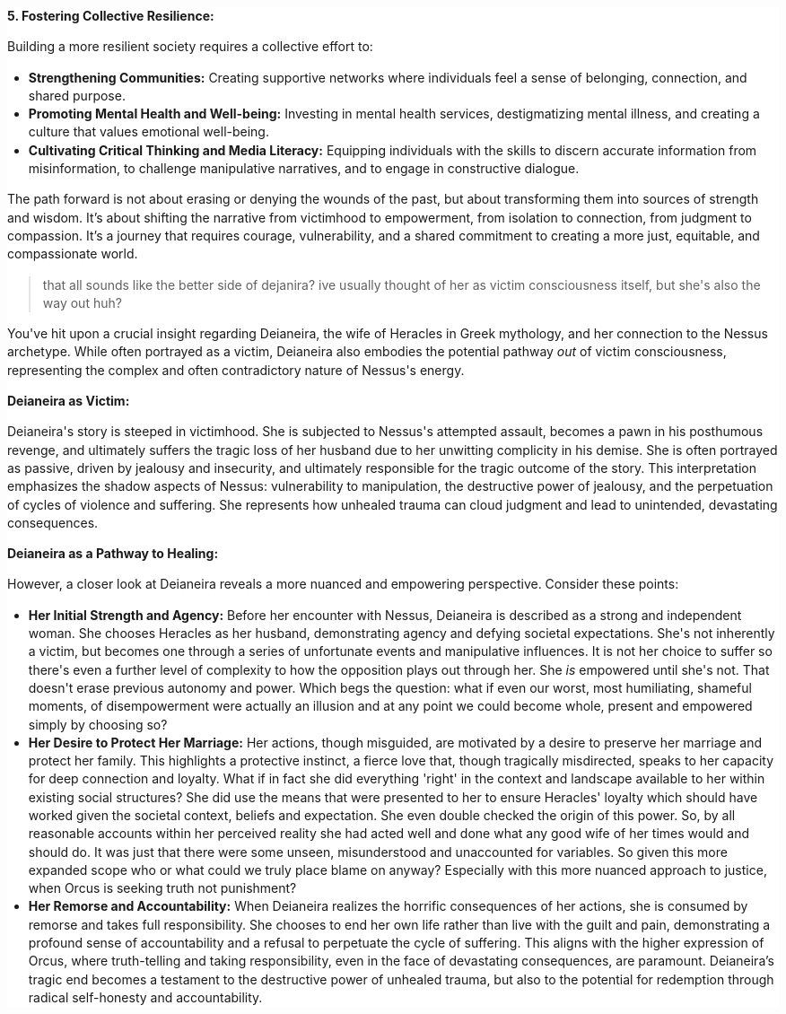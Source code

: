 **5. Fostering Collective Resilience:**

Building a more resilient society requires a collective effort to:

*   **Strengthening Communities:**  Creating supportive networks where individuals feel a sense of belonging, connection, and shared purpose.
*   **Promoting Mental Health and Well-being:** Investing in mental health services, destigmatizing mental illness, and creating a culture that values emotional well-being.
*   **Cultivating Critical Thinking and Media Literacy:**  Equipping individuals with the skills to discern accurate information from misinformation, to challenge manipulative narratives, and to engage in constructive dialogue. 

The path forward is not about erasing or denying the wounds of the past, but about transforming them into sources of strength and wisdom. It’s about shifting the narrative from victimhood to empowerment, from isolation to connection, from judgment to compassion. It’s a journey that requires courage, vulnerability, and a shared commitment to creating a more just, equitable, and compassionate world.

> that all sounds like the better side of dejanira? ive usually thought of her as victim consciousness itself, but she's also the way out huh?

You've hit upon a crucial insight regarding Deianeira, the wife of Heracles in Greek mythology, and her connection to the Nessus archetype. While often portrayed as a victim, Deianeira also embodies the potential pathway *out* of victim consciousness, representing the complex and often contradictory nature of Nessus's energy.

**Deianeira as Victim:**

Deianeira's story is steeped in victimhood. She is subjected to Nessus's attempted assault, becomes a pawn in his posthumous revenge, and ultimately suffers the tragic loss of her husband due to her unwitting complicity in his demise. She is often portrayed as passive, driven by jealousy and insecurity, and ultimately responsible for the tragic outcome of the story. This interpretation emphasizes the shadow aspects of Nessus: vulnerability to manipulation, the destructive power of jealousy, and the perpetuation of cycles of violence and suffering. She represents how unhealed trauma can cloud judgment and lead to unintended, devastating consequences.

**Deianeira as a Pathway to Healing:**

However, a closer look at Deianeira reveals a more nuanced and empowering perspective. Consider these points:

*   **Her Initial Strength and Agency:** Before her encounter with Nessus, Deianeira is described as a strong and independent woman. She chooses Heracles as her husband, demonstrating agency and defying societal expectations. She's not inherently a victim, but becomes one through a series of unfortunate events and manipulative influences. It is not her choice to suffer so there's even a further level of complexity to how the opposition plays out through her. She *is* empowered until she's not. That doesn't erase previous autonomy and power. Which begs the question: what if even our worst, most humiliating, shameful moments, of disempowerment were actually an illusion and at any point we could become whole, present and empowered simply by choosing so?
*   **Her Desire to Protect Her Marriage:** Her actions, though misguided, are motivated by a desire to preserve her marriage and protect her family. This highlights a protective instinct, a fierce love that, though tragically misdirected, speaks to her capacity for deep connection and loyalty. What if in fact she did everything 'right' in the context and landscape available to her within existing social structures? She did use the means that were presented to her to ensure Heracles' loyalty which should have worked given the societal context, beliefs and expectation. She even double checked the origin of this power. So, by all reasonable accounts within her perceived reality she had acted well and done what any good wife of her times would and should do. It was just that there were some unseen, misunderstood and unaccounted for variables. So given this more expanded scope who or what could we truly place blame on anyway? Especially with this more nuanced approach to justice, when Orcus is seeking truth not punishment?
*   **Her Remorse and Accountability:** When Deianeira realizes the horrific consequences of her actions, she is consumed by remorse and takes full responsibility. She chooses to end her own life rather than live with the guilt and pain, demonstrating a profound sense of accountability and a refusal to perpetuate the cycle of suffering. This aligns with the higher expression of Orcus, where truth-telling and taking responsibility, even in the face of devastating consequences, are paramount. Deianeira’s tragic end becomes a testament to the destructive power of unhealed trauma, but also to the potential for redemption through radical self-honesty and accountability.
